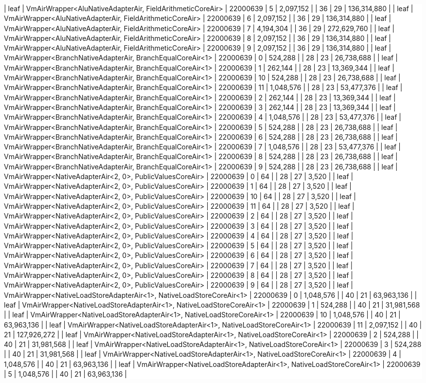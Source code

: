 | leaf | VmAirWrapper<AluNativeAdapterAir, FieldArithmeticCoreAir> | 22000639 | 5 | 2,097,152 |  | 36 | 29 | 136,314,880 | 
| leaf | VmAirWrapper<AluNativeAdapterAir, FieldArithmeticCoreAir> | 22000639 | 6 | 2,097,152 |  | 36 | 29 | 136,314,880 | 
| leaf | VmAirWrapper<AluNativeAdapterAir, FieldArithmeticCoreAir> | 22000639 | 7 | 4,194,304 |  | 36 | 29 | 272,629,760 | 
| leaf | VmAirWrapper<AluNativeAdapterAir, FieldArithmeticCoreAir> | 22000639 | 8 | 2,097,152 |  | 36 | 29 | 136,314,880 | 
| leaf | VmAirWrapper<AluNativeAdapterAir, FieldArithmeticCoreAir> | 22000639 | 9 | 2,097,152 |  | 36 | 29 | 136,314,880 | 
| leaf | VmAirWrapper<BranchNativeAdapterAir, BranchEqualCoreAir<1> | 22000639 | 0 | 524,288 |  | 28 | 23 | 26,738,688 | 
| leaf | VmAirWrapper<BranchNativeAdapterAir, BranchEqualCoreAir<1> | 22000639 | 1 | 262,144 |  | 28 | 23 | 13,369,344 | 
| leaf | VmAirWrapper<BranchNativeAdapterAir, BranchEqualCoreAir<1> | 22000639 | 10 | 524,288 |  | 28 | 23 | 26,738,688 | 
| leaf | VmAirWrapper<BranchNativeAdapterAir, BranchEqualCoreAir<1> | 22000639 | 11 | 1,048,576 |  | 28 | 23 | 53,477,376 | 
| leaf | VmAirWrapper<BranchNativeAdapterAir, BranchEqualCoreAir<1> | 22000639 | 2 | 262,144 |  | 28 | 23 | 13,369,344 | 
| leaf | VmAirWrapper<BranchNativeAdapterAir, BranchEqualCoreAir<1> | 22000639 | 3 | 262,144 |  | 28 | 23 | 13,369,344 | 
| leaf | VmAirWrapper<BranchNativeAdapterAir, BranchEqualCoreAir<1> | 22000639 | 4 | 1,048,576 |  | 28 | 23 | 53,477,376 | 
| leaf | VmAirWrapper<BranchNativeAdapterAir, BranchEqualCoreAir<1> | 22000639 | 5 | 524,288 |  | 28 | 23 | 26,738,688 | 
| leaf | VmAirWrapper<BranchNativeAdapterAir, BranchEqualCoreAir<1> | 22000639 | 6 | 524,288 |  | 28 | 23 | 26,738,688 | 
| leaf | VmAirWrapper<BranchNativeAdapterAir, BranchEqualCoreAir<1> | 22000639 | 7 | 1,048,576 |  | 28 | 23 | 53,477,376 | 
| leaf | VmAirWrapper<BranchNativeAdapterAir, BranchEqualCoreAir<1> | 22000639 | 8 | 524,288 |  | 28 | 23 | 26,738,688 | 
| leaf | VmAirWrapper<BranchNativeAdapterAir, BranchEqualCoreAir<1> | 22000639 | 9 | 524,288 |  | 28 | 23 | 26,738,688 | 
| leaf | VmAirWrapper<NativeAdapterAir<2, 0>, PublicValuesCoreAir> | 22000639 | 0 | 64 |  | 28 | 27 | 3,520 | 
| leaf | VmAirWrapper<NativeAdapterAir<2, 0>, PublicValuesCoreAir> | 22000639 | 1 | 64 |  | 28 | 27 | 3,520 | 
| leaf | VmAirWrapper<NativeAdapterAir<2, 0>, PublicValuesCoreAir> | 22000639 | 10 | 64 |  | 28 | 27 | 3,520 | 
| leaf | VmAirWrapper<NativeAdapterAir<2, 0>, PublicValuesCoreAir> | 22000639 | 11 | 64 |  | 28 | 27 | 3,520 | 
| leaf | VmAirWrapper<NativeAdapterAir<2, 0>, PublicValuesCoreAir> | 22000639 | 2 | 64 |  | 28 | 27 | 3,520 | 
| leaf | VmAirWrapper<NativeAdapterAir<2, 0>, PublicValuesCoreAir> | 22000639 | 3 | 64 |  | 28 | 27 | 3,520 | 
| leaf | VmAirWrapper<NativeAdapterAir<2, 0>, PublicValuesCoreAir> | 22000639 | 4 | 64 |  | 28 | 27 | 3,520 | 
| leaf | VmAirWrapper<NativeAdapterAir<2, 0>, PublicValuesCoreAir> | 22000639 | 5 | 64 |  | 28 | 27 | 3,520 | 
| leaf | VmAirWrapper<NativeAdapterAir<2, 0>, PublicValuesCoreAir> | 22000639 | 6 | 64 |  | 28 | 27 | 3,520 | 
| leaf | VmAirWrapper<NativeAdapterAir<2, 0>, PublicValuesCoreAir> | 22000639 | 7 | 64 |  | 28 | 27 | 3,520 | 
| leaf | VmAirWrapper<NativeAdapterAir<2, 0>, PublicValuesCoreAir> | 22000639 | 8 | 64 |  | 28 | 27 | 3,520 | 
| leaf | VmAirWrapper<NativeAdapterAir<2, 0>, PublicValuesCoreAir> | 22000639 | 9 | 64 |  | 28 | 27 | 3,520 | 
| leaf | VmAirWrapper<NativeLoadStoreAdapterAir<1>, NativeLoadStoreCoreAir<1> | 22000639 | 0 | 1,048,576 |  | 40 | 21 | 63,963,136 | 
| leaf | VmAirWrapper<NativeLoadStoreAdapterAir<1>, NativeLoadStoreCoreAir<1> | 22000639 | 1 | 524,288 |  | 40 | 21 | 31,981,568 | 
| leaf | VmAirWrapper<NativeLoadStoreAdapterAir<1>, NativeLoadStoreCoreAir<1> | 22000639 | 10 | 1,048,576 |  | 40 | 21 | 63,963,136 | 
| leaf | VmAirWrapper<NativeLoadStoreAdapterAir<1>, NativeLoadStoreCoreAir<1> | 22000639 | 11 | 2,097,152 |  | 40 | 21 | 127,926,272 | 
| leaf | VmAirWrapper<NativeLoadStoreAdapterAir<1>, NativeLoadStoreCoreAir<1> | 22000639 | 2 | 524,288 |  | 40 | 21 | 31,981,568 | 
| leaf | VmAirWrapper<NativeLoadStoreAdapterAir<1>, NativeLoadStoreCoreAir<1> | 22000639 | 3 | 524,288 |  | 40 | 21 | 31,981,568 | 
| leaf | VmAirWrapper<NativeLoadStoreAdapterAir<1>, NativeLoadStoreCoreAir<1> | 22000639 | 4 | 1,048,576 |  | 40 | 21 | 63,963,136 | 
| leaf | VmAirWrapper<NativeLoadStoreAdapterAir<1>, NativeLoadStoreCoreAir<1> | 22000639 | 5 | 1,048,576 |  | 40 | 21 | 63,963,136 | 